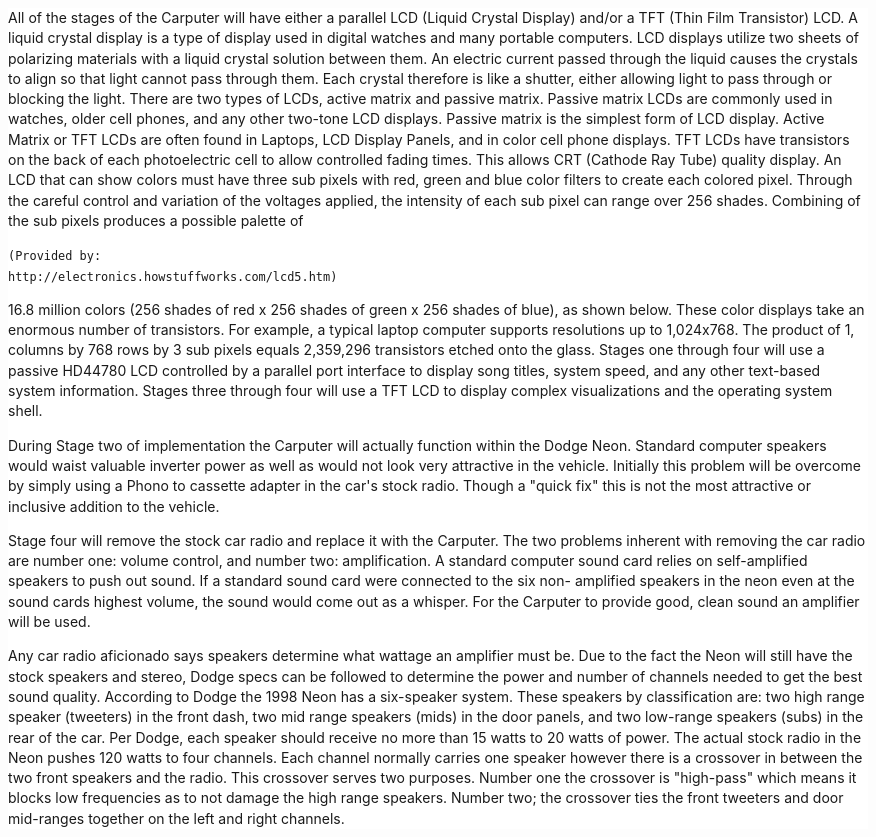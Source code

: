 All of the stages of the Carputer will have either a parallel LCD (Liquid Crystal Display)
and/or a TFT (Thin Film Transistor) LCD. A liquid crystal display is a type of display
used in digital watches and many portable computers. LCD displays utilize two sheets of
polarizing materials with a liquid crystal solution between them. An electric current
passed through the liquid causes the crystals to align so that light cannot pass through
them. Each crystal therefore is like a shutter, either allowing light to pass through or
blocking the light. There are two types of LCDs, active matrix and passive matrix.
Passive matrix LCDs are commonly used in watches, older cell phones, and any other
two-tone LCD displays. Passive matrix is the simplest form of LCD display. Active
Matrix or TFT LCDs are often found in Laptops, LCD Display Panels, and in color cell
phone displays. TFT LCDs have transistors on the back of each photoelectric cell to
allow controlled fading times. This allows CRT (Cathode Ray Tube) quality display. An
LCD that can show colors must
have three sub pixels with red,
green and blue color filters to
create each colored pixel.
Through the careful control and
variation of the voltages applied,
the intensity of each sub pixel
can range over 256 shades. Combining of the sub pixels produces a possible palette of

```
(Provided by:
http://electronics.howstuffworks.com/lcd5.htm)
```

16.8 million colors (256 shades of red x 256 shades of green x 256 shades of blue), as
shown below. These color displays take an enormous number of transistors. For example,
a typical laptop computer supports resolutions up to 1,024x768. The product of 1,
columns by 768 rows by 3 sub pixels equals 2,359,296 transistors etched onto the glass.
Stages one through four will use a passive HD44780 LCD controlled by a parallel port
interface to display song titles, system speed, and any other text-based system
information. Stages three through four will use a TFT LCD to display complex
visualizations and the operating system shell.

During Stage two of implementation the Carputer will actually function within the Dodge
Neon. Standard computer speakers would waist valuable inverter power as well as would
not look very attractive in the vehicle. Initially this problem will be overcome by simply
using a Phono to cassette adapter in the car's stock radio. Though a "quick fix" this is not
the most attractive or inclusive addition to the vehicle.

Stage four will remove the stock car radio and replace it with the Carputer. The two
problems inherent with removing the car radio are number one: volume control, and
number two: amplification. A standard computer sound card relies on self-amplified
speakers to push out sound. If a standard sound card were connected to the six non-
amplified speakers in the neon even at the sound cards highest volume, the sound would
come out as a whisper. For the Carputer to provide good, clean sound an amplifier will be
used.


Any car radio aficionado says speakers determine what wattage an amplifier must be.
Due to the fact the Neon will still have the stock speakers and stereo, Dodge specs can be
followed to determine the power and number of channels needed to get the best sound
quality. According to Dodge the 1998 Neon has a six-speaker system. These speakers by
classification are: two high range speaker (tweeters) in the front dash, two mid range
speakers (mids) in the door panels, and two low-range speakers (subs) in the rear of the
car. Per Dodge, each speaker should receive no more than 15 watts to 20 watts of power.
The actual stock radio in the Neon pushes 120 watts to four channels. Each channel
normally carries one speaker however there is a crossover in between the two front
speakers and the radio. This crossover serves two purposes. Number one the crossover is
"high-pass" which means it blocks low frequencies as to not damage the high range
speakers. Number two; the crossover ties the front tweeters and door mid-ranges together
on the left and right channels.
